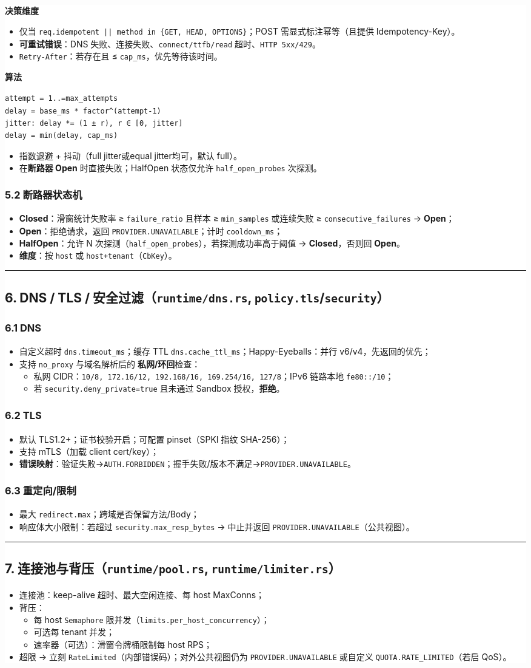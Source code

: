 **决策维度**

- 仅当 `req.idempotent || method in {GET, HEAD, OPTIONS}`；POST 需显式标注幂等（且提供 Idempotency-Key）。
- **可重试错误**：DNS 失败、连接失败、`connect/ttfb/read` 超时、`HTTP 5xx/429`。
- `Retry-After`：若存在且 ≤ `cap_ms`，优先等待该时间。

**算法**

```
attempt = 1..=max_attempts
delay = base_ms * factor^(attempt-1)
jitter: delay *= (1 ± r), r ∈ [0, jitter]
delay = min(delay, cap_ms)
```

- 指数退避 + 抖动（full jitter或equal jitter均可，默认 full）。
- 在**断路器 Open** 时直接失败；HalfOpen 状态仅允许 `half_open_probes` 次探测。

### 5.2 断路器状态机

- **Closed**：滑窗统计失败率 ≥ `failure_ratio` 且样本 ≥ `min_samples` 或连续失败 ≥ `consecutive_failures` → **Open**；
- **Open**：拒绝请求，返回 `PROVIDER.UNAVAILABLE`；计时 `cooldown_ms`；
- **HalfOpen**：允许 N 次探测（`half_open_probes`），若探测成功率高于阈值 → **Closed**，否则回 **Open**。
- **维度**：按 `host` 或 `host+tenant`（`CbKey`）。

------

## 6. DNS / TLS / 安全过滤（`runtime/dns.rs`, `policy.tls`/`security`）

### 6.1 DNS

- 自定义超时 `dns.timeout_ms`；缓存 TTL `dns.cache_ttl_ms`；Happy-Eyeballs：并行 v6/v4，先返回的优先；
- 支持 `no_proxy` 与域名解析后的 **私网/环回**检查：
  - 私网 CIDR：`10/8, 172.16/12, 192.168/16, 169.254/16, 127/8`；IPv6 链路本地 `fe80::/10`；
  - 若 `security.deny_private=true` 且未通过 Sandbox 授权，**拒绝**。

### 6.2 TLS

- 默认 TLS1.2+；证书校验开启；可配置 pinset（SPKI 指纹 SHA-256）；
- 支持 mTLS（加载 client cert/key）；
- **错误映射**：验证失败→`AUTH.FORBIDDEN`；握手失败/版本不满足→`PROVIDER.UNAVAILABLE`。

### 6.3 重定向/限制

- 最大 `redirect.max`；跨域是否保留方法/Body；
- 响应体大小限制：若超过 `security.max_resp_bytes` → 中止并返回 `PROVIDER.UNAVAILABLE`（公共视图）。

------

## 7. 连接池与背压（`runtime/pool.rs`, `runtime/limiter.rs`）

- 连接池：keep-alive 超时、最大空闲连接、每 host MaxConns；
- 背压：
  - 每 host `Semaphore` 限并发（`limits.per_host_concurrency`）；
  - 可选每 tenant 并发；
  - 速率器（可选）：滑窗令牌桶限制每 host RPS；
- 超限 → 立刻 `RateLimited`（内部错误码）；对外公共视图仍为 `PROVIDER.UNAVAILABLE` 或自定义 `QUOTA.RATE_LIMITED`（若启 QoS）。
